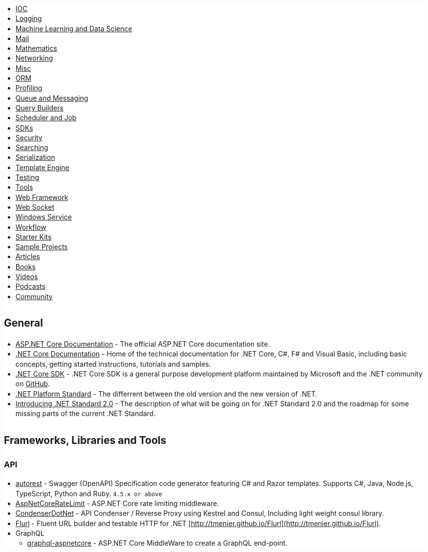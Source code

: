  * [IOC](#ioc)    
  * [Logging](#logging)    
  * [Machine Learning and Data Science](#machine-learning-and-data-science)    
  * [Mail](#mail)    
  * [Mathematics](#mathematics)    
  * [Networking](#networking)    
  * [Misc](#misc)    
  * [ORM](#orm)    
  * [Profiling](#profiling)    
  * [Queue and Messaging](#queue-and-messaging)    
  * [Query Builders](#query-builders)    
  * [Scheduler and Job](#scheduler-and-job)    
  * [SDKs](#sdks)    
  * [Security](#security)    
  * [Searching](#searching)    
  * [Serialization](#serialization)    
  * [Template Engine](#template-engine)    
  * [Testing](#testing)    
  * [Tools](#tools)    
  * [Web Framework](#web-framework)    
  * [Web Socket](#web-socket)    
  * [Windows Service](#windows-service)    
  * [Workflow](#workflow)    
* [Starter Kits](#starter-kits)    
* [Sample Projects](#sample-projects)    
* [Articles](#articles)    
* [Books](#books)    
* [Videos](#videos)    
* [Podcasts](#podcasts)    
* [Community](#community)    
    
## General    
    
* [ASP.NET Core Documentation](https://docs.asp.net/en/latest/) - The official ASP.NET Core documentation site.    
* [.NET Core Documentation](https://docs.microsoft.com/en-us/dotnet/articles/welcome) - Home of the technical documentation for .NET Core, C#, F# and Visual Basic, including basic concepts, getting started instructions, tutorials and samples.    
* [.NET Core SDK](https://www.microsoft.com/net/core) - .NET Core SDK is a general purpose development platform maintained by Microsoft and the .NET community on [GitHub](https://github.com/dotnet/core).    
* [.NET Platform Standard](https://github.com/dotnet/corefx/blob/master/Documentation/architecture/net-platform-standard.md) - The differrent between the old version and the new version of .NET.    
* [Introducing .NET Standard 2.0](https://blogs.msdn.microsoft.com/dotnet/2016/09/26/introducing-net-standard) - The description of what will be going on for .NET Standard 2.0 and the roadmap for some missing parts of the current .NET Standard.    
    
## Frameworks, Libraries and Tools    
    
### API    
* [autorest](https://github.com/Azure/autorest) - Swagger (OpenAPI) Specification code generator featuring C# and Razor templates. Supports C#, Java, Node.js, TypeScript, Python and Ruby. `4.5.x or above`    
* [AspNetCoreRateLimit](https://github.com/stefanprodan/AspNetCoreRateLimit) - ASP.NET Core rate limiting middleware.    
* [CondenserDotNet](https://github.com/Drawaes/CondenserDotNet) - API Condenser / Reverse Proxy using Kestrel and Consul, Including light weight consul library.    
* [Flurl](https://github.com/tmenier/Flurl) - Fluent URL builder and testable HTTP for .NET [http://tmenier.github.io/Flurl](http://tmenier.github.io/Flurl).    
* GraphQL    
  * [graphql-aspnetcore](https://github.com/JuergenGutsch/graphql-aspnetcore) - ASP.NET Core MiddleWare to create a GraphQL end-point.    
